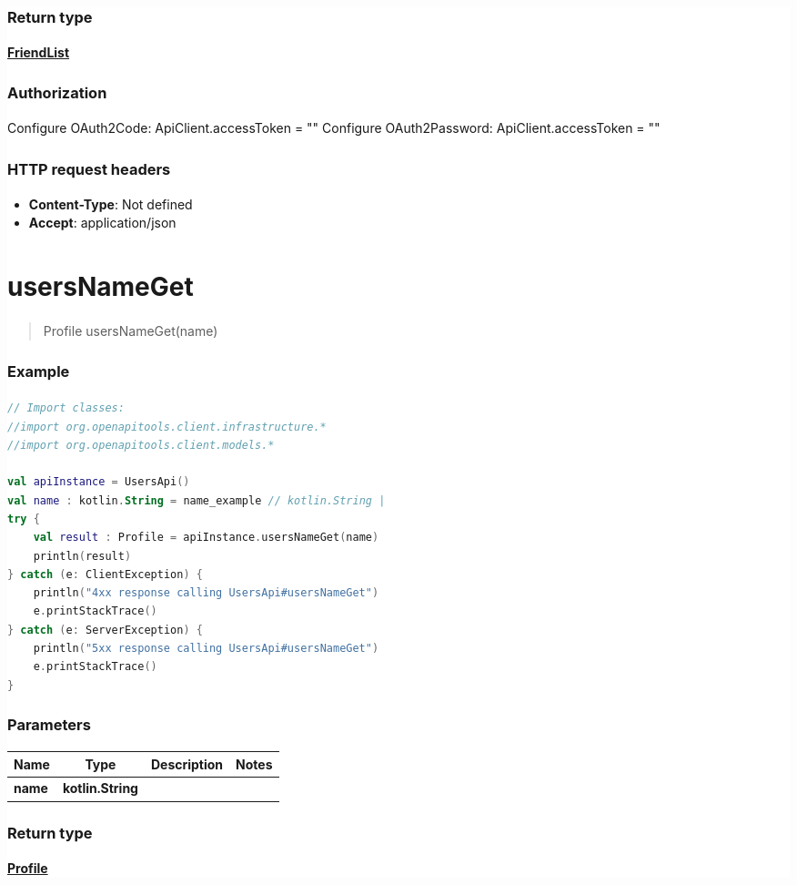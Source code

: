 ### Return type

[**FriendList**](FriendList.md)

### Authorization


Configure OAuth2Code:
    ApiClient.accessToken = ""
Configure OAuth2Password:
    ApiClient.accessToken = ""

### HTTP request headers

 - **Content-Type**: Not defined
 - **Accept**: application/json

<a name="usersNameGet"></a>
# **usersNameGet**
> Profile usersNameGet(name)



### Example
```kotlin
// Import classes:
//import org.openapitools.client.infrastructure.*
//import org.openapitools.client.models.*

val apiInstance = UsersApi()
val name : kotlin.String = name_example // kotlin.String | 
try {
    val result : Profile = apiInstance.usersNameGet(name)
    println(result)
} catch (e: ClientException) {
    println("4xx response calling UsersApi#usersNameGet")
    e.printStackTrace()
} catch (e: ServerException) {
    println("5xx response calling UsersApi#usersNameGet")
    e.printStackTrace()
}
```

### Parameters

Name | Type | Description  | Notes
------------- | ------------- | ------------- | -------------
 **name** | **kotlin.String**|  |

### Return type

[**Profile**](Profile.md)
